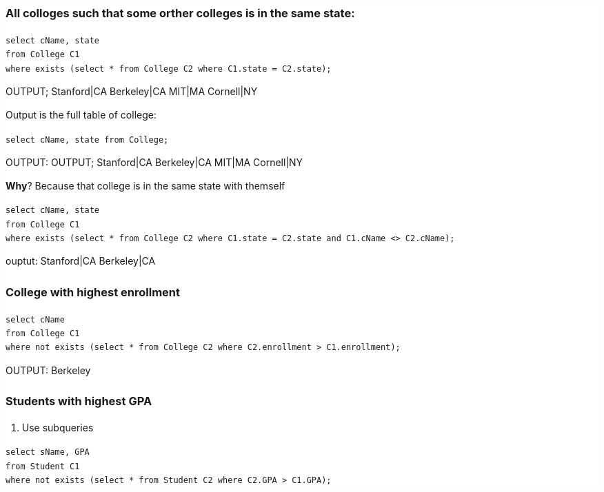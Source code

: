 ### All colloges such that some orther colleges is in the same state:

```
select cName, state
from College C1
where exists (select * from College C2 where C1.state = C2.state);
```
OUTPUT;
Stanford|CA
Berkeley|CA
MIT|MA
Cornell|NY

Output is the full table of college:

```
select cName, state from College;
```
OUTPUT:
OUTPUT;
Stanford|CA
Berkeley|CA
MIT|MA
Cornell|NY

**Why**? Because that college is in the same state with themself

```
select cName, state
from College C1
where exists (select * from College C2 where C1.state = C2.state and C1.cName <> C2.cName);
```

ouptut:
Stanford|CA
Berkeley|CA

### College with highest enrollment

```
select cName
from College C1
where not exists (select * from College C2 where C2.enrollment > C1.enrollment);
```

OUTPUT:
Berkeley

### Students with highest GPA
1. Use subqueries
```
select sName, GPA
from Student C1
where not exists (select * from Student C2 where C2.GPA > C1.GPA);
```
